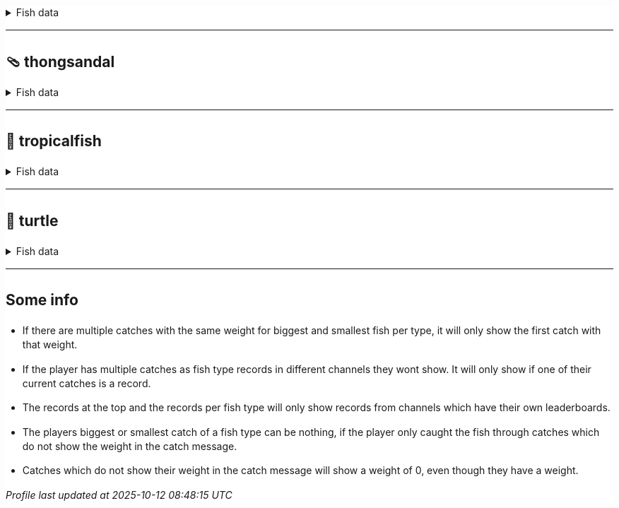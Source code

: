 <details><summary>Fish data</summary></details>

---------------

## 🩴 thongsandal

<details><summary>Fish data</summary></details>

---------------

## 🐠 tropicalfish

<details><summary>Fish data</summary></details>

---------------

## 🐢 turtle

<details><summary>Fish data</summary></details>

---------------
## Some info

*  If there are multiple catches with the same weight for biggest and smallest fish per type, it will only show the first catch with that weight.

*  If the player has multiple catches as fish type records in different channels they wont show. It will only show if one of their current catches is a record.

*  The records at the top and the records per fish type will only show records from channels which have their own leaderboards.

*  The players biggest or smallest catch of a fish type can be nothing, if the player only caught the fish through catches which do not show the weight in the catch message.

*  Catches which do not show their weight in the catch message will show a weight of 0, even though they have a weight.

_Profile last updated at 2025-10-12 08:48:15 UTC_
